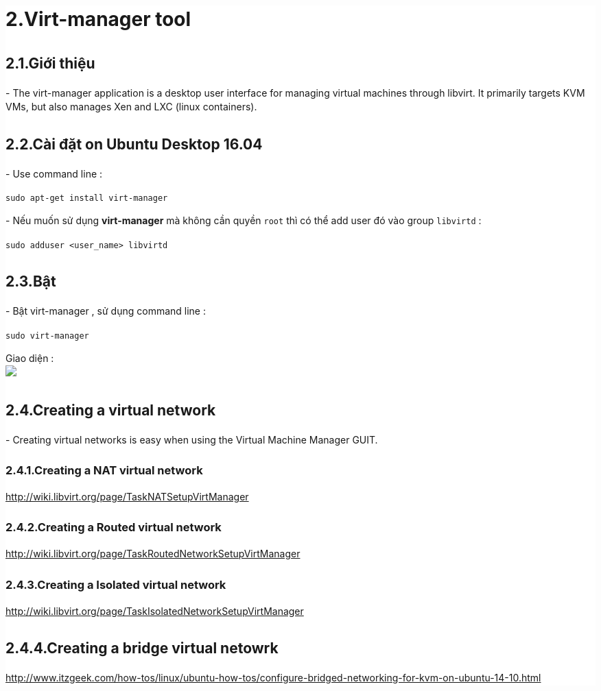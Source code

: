 <a name="2"></a>
# 2.Virt-manager tool

<a name="2.1"></a>
## 2.1.Giới thiệu
\- The virt-manager application is a desktop user interface for managing virtual machines through libvirt. It primarily targets KVM VMs, but also manages Xen and LXC (linux containers).  

<a name="2.2"></a>
## 2.2.Cài đặt on Ubuntu Desktop 16.04
\- Use command line :  
```
sudo apt-get install virt-manager
```

\- Nếu muốn sử dụng **virt-manager** mà không cần quyền `root` thì có thể add user đó vào group `libvirtd` :  
```
sudo adduser <user_name> libvirtd
```

<a name="2.3"></a>
## 2.3.Bật 
\- Bật virt-manager , sử dụng command line :  
```
sudo virt-manager
```

Giao diện :  
<img src="http://i.imgur.com/MhWlKlE.png" />

<a name="2.4"></a>
## 2.4.Creating a virtual network
\- Creating virtual networks is easy when using the Virtual Machine Manager GUIT.  

### 2.4.1.Creating a NAT virtual network 
http://wiki.libvirt.org/page/TaskNATSetupVirtManager

### 2.4.2.Creating a Routed virtual network 
http://wiki.libvirt.org/page/TaskRoutedNetworkSetupVirtManager

### 2.4.3.Creating a Isolated virtual network 
http://wiki.libvirt.org/page/TaskIsolatedNetworkSetupVirtManager

## 2.4.4.Creating a bridge virtual netowrk
http://www.itzgeek.com/how-tos/linux/ubuntu-how-tos/configure-bridged-networking-for-kvm-on-ubuntu-14-10.html
